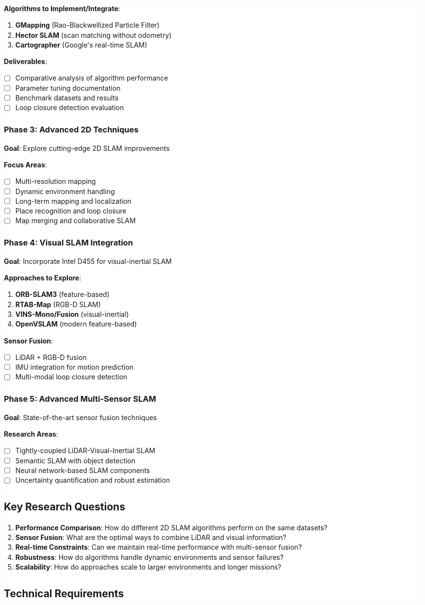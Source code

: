 **Algorithms to Implement/Integrate**:
1. **GMapping** (Rao-Blackwellized Particle Filter)
2. **Hector SLAM** (scan matching without odometry)
3. **Cartographer** (Google's real-time SLAM)

**Deliverables**:
- [ ] Comparative analysis of algorithm performance
- [ ] Parameter tuning documentation
- [ ] Benchmark datasets and results
- [ ] Loop closure detection evaluation

### Phase 3: Advanced 2D Techniques
**Goal**: Explore cutting-edge 2D SLAM improvements

**Focus Areas**:
- [ ] Multi-resolution mapping
- [ ] Dynamic environment handling
- [ ] Long-term mapping and localization
- [ ] Place recognition and loop closure
- [ ] Map merging and collaborative SLAM

### Phase 4: Visual SLAM Integration
**Goal**: Incorporate Intel D455 for visual-inertial SLAM

**Approaches to Explore**:
1. **ORB-SLAM3** (feature-based)
2. **RTAB-Map** (RGB-D SLAM)
3. **VINS-Mono/Fusion** (visual-inertial)
4. **OpenVSLAM** (modern feature-based)

**Sensor Fusion**:
- [ ] LiDAR + RGB-D fusion
- [ ] IMU integration for motion prediction
- [ ] Multi-modal loop closure detection

### Phase 5: Advanced Multi-Sensor SLAM
**Goal**: State-of-the-art sensor fusion techniques

**Research Areas**:
- [ ] Tightly-coupled LiDAR-Visual-Inertial SLAM
- [ ] Semantic SLAM with object detection
- [ ] Neural network-based SLAM components
- [ ] Uncertainty quantification and robust estimation

## Key Research Questions

1. **Performance Comparison**: How do different 2D SLAM algorithms perform on the same datasets?
2. **Sensor Fusion**: What are the optimal ways to combine LiDAR and visual information?
3. **Real-time Constraints**: Can we maintain real-time performance with multi-sensor fusion?
4. **Robustness**: How do algorithms handle dynamic environments and sensor failures?
5. **Scalability**: How do approaches scale to larger environments and longer missions?

## Technical Requirements
